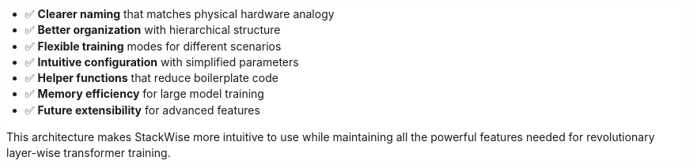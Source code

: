 - ✅ **Clearer naming** that matches physical hardware analogy
- ✅ **Better organization** with hierarchical structure
- ✅ **Flexible training** modes for different scenarios
- ✅ **Intuitive configuration** with simplified parameters
- ✅ **Helper functions** that reduce boilerplate code
- ✅ **Memory efficiency** for large model training
- ✅ **Future extensibility** for advanced features

This architecture makes StackWise more intuitive to use while maintaining all the powerful features needed for revolutionary layer-wise transformer training.